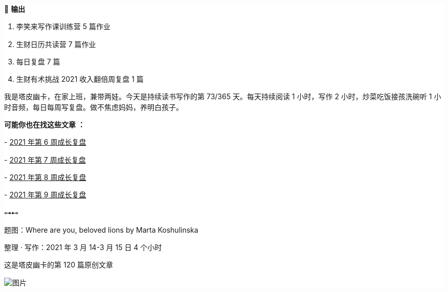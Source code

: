 🔴 **输出**

1.  李笑来写作课训练营 5 篇作业
    
2.  生财日历共读营 7 篇作业
    
3.  每日复盘 7 篇
    
4.  生财有术挑战 2021 收入翻倍周复盘 1 篇
    

我是塔皮幽卡，在家上班，兼带两娃。今天是持续读书写作的第 73/365 天。每天持续阅读 1 小时，写作 2 小时，炒菜吃饭接孩洗碗听 1 小时音频，每日每周写复盘。做不焦虑妈妈，养明白孩子。

  

 **可能你也在找这些文章** **：**

- [2021 年第 6 周成长复盘](http://mp.weixin.qq.com/s?__biz=MzIwMzA5NTI3NQ==&mid=2649905010&idx=1&sn=fbdd843832e2e495f662dcc279eddbb2&chksm=8ed25af6b9a5d3e063454590137b6ce13cbbb8ac38b4bd2a84cda2453d39b51488d955da2633&scene=21#wechat_redirect)

- [2021 年第 7 周成长复盘](http://mp.weixin.qq.com/s?__biz=MzIwMzA5NTI3NQ==&mid=2649905048&idx=1&sn=33df8d548f65181d89c8ce8de78a2489&chksm=8ed25a1cb9a5d30ab9d3332d1cf57ba85033a30c6995964c3bbd428be4d408b0ad20cbbeea22&scene=21#wechat_redirect)

- [2021 年第 8 周成长复盘](http://mp.weixin.qq.com/s?__biz=MzIwMzA5NTI3NQ==&mid=2649905075&idx=1&sn=e3bc165e786544a3e85ef76f39e02b4a&chksm=8ed25a37b9a5d3219b737f915416423b5fbfc1d715dafddeb4a59fbb610379f8649e84914808&scene=21#wechat_redirect)

- [2021 年第 9 周成长复盘](http://mp.weixin.qq.com/s?__biz=MzIwMzA5NTI3NQ==&mid=2649905151&idx=1&sn=6a41c7cf519b4bf56c760ca4d52c19b4&chksm=8ed25a7bb9a5d36d7d06948bf9d91beb25c73a975fc0d6b507038f5fb5d9e9925df7ef57cee9&scene=21#wechat_redirect)

⊶⊷

题图：Where are you, beloved lions by Marta Koshulinska

整理 · 写作：2021 年 3 月 14-3 月 15 日 4 个小时

这是塔皮幽卡的第 120 篇原创文章

  

![图片](https://mmbiz.qpic.cn/mmbiz_png/2qRZ6oIialEA1WYBLfcOG5qX01phLzWIqMGMCzktjlsicyhk7n70AM44mK7V4Tsoic7aJI37jsTEUmJTLqUw4v6vw/640?wx_fmt=png)
